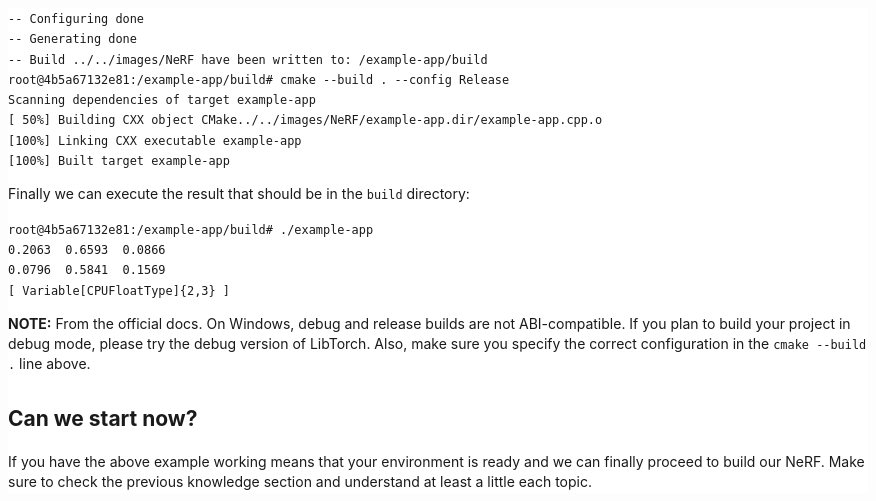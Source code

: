 ```
-- Configuring done
-- Generating done
-- Build ../../images/NeRF have been written to: /example-app/build
root@4b5a67132e81:/example-app/build# cmake --build . --config Release
Scanning dependencies of target example-app
[ 50%] Building CXX object CMake../../images/NeRF/example-app.dir/example-app.cpp.o
[100%] Linking CXX executable example-app
[100%] Built target example-app

```
   
Finally we can execute the result that should be in the `build`  directory:   
   
```
root@4b5a67132e81:/example-app/build# ./example-app
0.2063  0.6593  0.0866
0.0796  0.5841  0.1569
[ Variable[CPUFloatType]{2,3} ]
```
   
**NOTE:** From the official docs. On Windows, debug and release builds are not ABI-compatible. If you plan to build your project in debug mode, please try the debug version of LibTorch. Also, make sure you specify the correct configuration in the `cmake --build .` line above.   
   
## Can we start now?   
If you have the above example working means that your environment is ready and we can finally proceed to build our NeRF. Make sure to check the previous knowledge section and understand at least a little each topic.   
